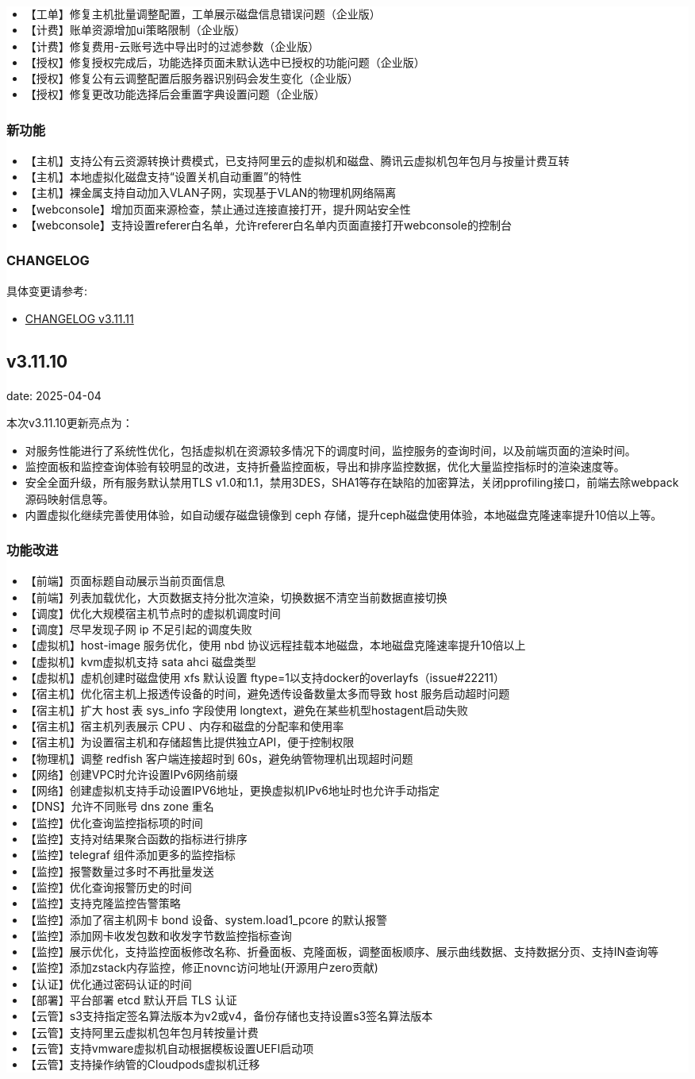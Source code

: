 - 【工单】修复主机批量调整配置，工单展示磁盘信息错误问题（企业版）
- 【计费】账单资源增加ui策略限制（企业版）
- 【计费】修复费用-云账号选中导出时的过滤参数（企业版）
- 【授权】修复授权完成后，功能选择页面未默认选中已授权的功能问题（企业版）
- 【授权】修复公有云调整配置后服务器识别码会发生变化（企业版）
- 【授权】修复更改功能选择后会重置字典设置问题（企业版）

### 新功能

- 【主机】支持公有云资源转换计费模式，已支持阿里云的虚拟机和磁盘、腾讯云虚拟机包年包月与按量计费互转
- 【主机】本地虚拟化磁盘支持“设置关机自动重置”的特性
- 【主机】裸金属支持自动加入VLAN子网，实现基于VLAN的物理机网络隔离
- 【webconsole】增加页面来源检查，禁止通过连接直接打开，提升网站安全性
- 【webconsole】支持设置referer白名单，允许referer白名单内页面直接打开webconsole的控制台

### CHANGELOG

具体变更请参考: 

- [CHANGELOG v3.11.11](../development/changelog/release-3_11/3-11-11)

## v3.11.10

date: 2025-04-04

本次v3.11.10更新亮点为：

- 对服务性能进行了系统性优化，包括虚拟机在资源较多情况下的调度时间，监控服务的查询时间，以及前端页面的渲染时间。
- 监控面板和监控查询体验有较明显的改进，支持折叠监控面板，导出和排序监控数据，优化大量监控指标时的渲染速度等。
- 安全全面升级，所有服务默认禁用TLS v1.0和1.1，禁用3DES，SHA1等存在缺陷的加密算法，关闭pprofiling接口，前端去除webpack源码映射信息等。
- 内置虚拟化继续完善使用体验，如自动缓存磁盘镜像到 ceph 存储，提升ceph磁盘使用体验，本地磁盘克隆速率提升10倍以上等。

### 功能改进

- 【前端】页面标题自动展示当前页面信息
- 【前端】列表加载优化，大页数据支持分批次渲染，切换数据不清空当前数据直接切换
- 【调度】优化大规模宿主机节点时的虚拟机调度时间
- 【调度】尽早发现子网 ip 不足引起的调度失败
- 【虚拟机】host-image 服务优化，使用 nbd 协议远程挂载本地磁盘，本地磁盘克隆速率提升10倍以上
- 【虚拟机】kvm虚拟机支持 sata ahci 磁盘类型
- 【虚拟机】虚机创建时磁盘使用 xfs 默认设置 ftype=1以支持docker的overlayfs（issue#22211）
- 【宿主机】优化宿主机上报透传设备的时间，避免透传设备数量太多而导致 host 服务启动超时问题
- 【宿主机】扩大 host 表 sys_info 字段使用 longtext，避免在某些机型hostagent启动失败
- 【宿主机】宿主机列表展示 CPU 、内存和磁盘的分配率和使用率
- 【宿主机】为设置宿主机和存储超售比提供独立API，便于控制权限
- 【物理机】调整 redfish 客户端连接超时到 60s，避免纳管物理机出现超时问题
- 【网络】创建VPC时允许设置IPv6网络前缀
- 【网络】创建虚拟机支持手动设置IPV6地址，更换虚拟机IPv6地址时也允许手动指定
- 【DNS】允许不同账号 dns zone 重名
- 【监控】优化查询监控指标项的时间
- 【监控】支持对结果聚合函数的指标进行排序
- 【监控】telegraf 组件添加更多的监控指标
- 【监控】报警数量过多时不再批量发送
- 【监控】优化查询报警历史的时间
- 【监控】支持克隆监控告警策略
- 【监控】添加了宿主机网卡 bond 设备、system.load1_pcore 的默认报警
- 【监控】添加网卡收发包数和收发字节数监控指标查询
- 【监控】展示优化，支持监控面板修改名称、折叠面板、克隆面板，调整面板顺序、展示曲线数据、支持数据分页、支持IN查询等
- 【监控】添加zstack内存监控，修正novnc访问地址(开源用户zero贡献)
- 【认证】优化通过密码认证的时间
- 【部署】平台部署 etcd 默认开启 TLS 认证
- 【云管】s3支持指定签名算法版本为v2或v4，备份存储也支持设置s3签名算法版本
- 【云管】支持阿里云虚拟机包年包月转按量计费
- 【云管】支持vmware虚拟机自动根据模板设置UEFI启动项
- 【云管】支持操作纳管的Cloudpods虚拟机迁移